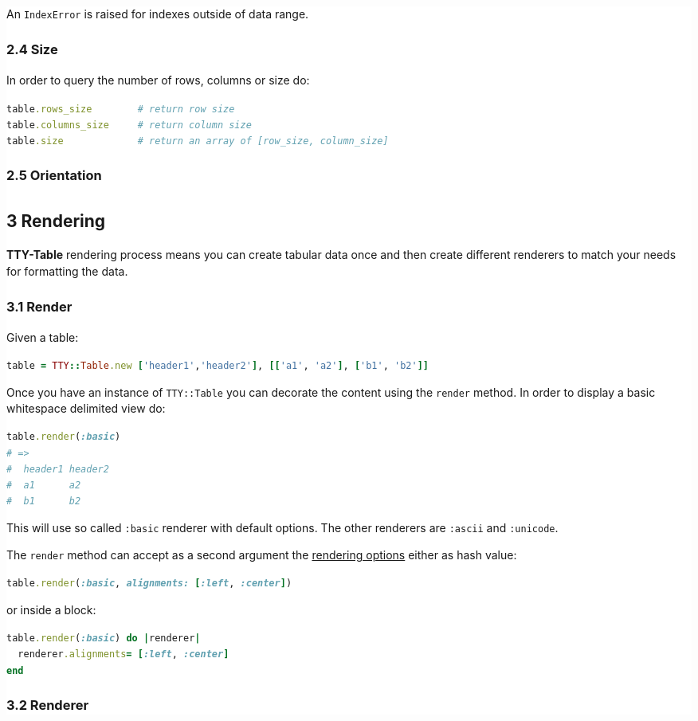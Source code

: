An `IndexError` is raised for indexes outside of data range.

### 2.4 Size

In order to query the number of rows, columns or size do:

```ruby
table.rows_size        # return row size
table.columns_size     # return column size
table.size             # return an array of [row_size, column_size]
```

### 2.5 Orientation

## 3 Rendering

**TTY-Table** rendering process means you can create tabular data once and then create different renderers to match your needs for formatting the data.

### 3.1 Render

Given a table:

```ruby
table = TTY::Table.new ['header1','header2'], [['a1', 'a2'], ['b1', 'b2']]
```

Once you have an instance of `TTY::Table` you can decorate the content using the `render` method. In order to display a basic whitespace delimited view do:

```ruby
table.render(:basic)
# =>
#  header1 header2
#  a1      a2
#  b1      b2
```

This will use so called `:basic` renderer with default options. The other renderers are `:ascii` and `:unicode`.

The `render` method can accept as a second argument the [rendering options](#33-options) either as hash value:

```ruby
table.render(:basic, alignments: [:left, :center])
```

or inside a block:

```ruby
table.render(:basic) do |renderer|
  renderer.alignments= [:left, :center]
end
```

### 3.2 Renderer


[gitter]: https://gitter.im/piotrmurach/tty
[gem]: http://badge.fury.io/rb/tty-table
[travis]: http://travis-ci.org/piotrmurach/tty-table
[appveyor]: https://ci.appveyor.com/project/piotrmurach/tty-table
[codeclimate]: https://codeclimate.com/github/piotrmurach/tty-table
[coverage]: https://coveralls.io/github/piotrmurach/tty-table
[inchpages]: http://inch-ci.org/github/piotrmurach/tty-table